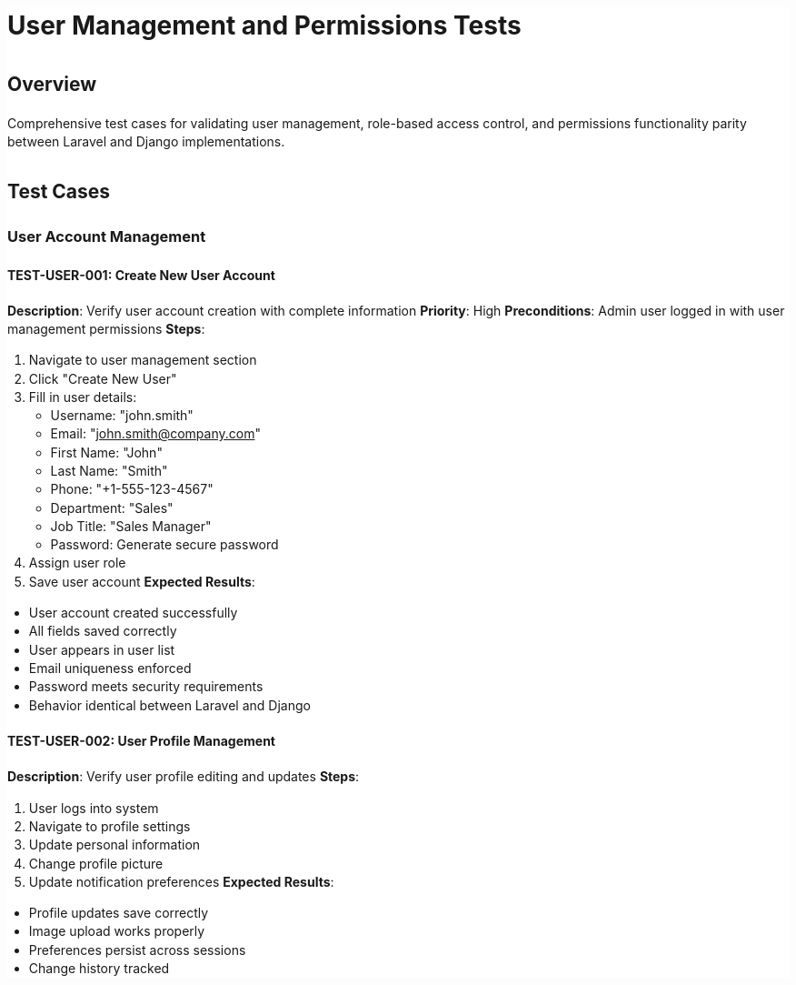 # User Management and Permissions Tests

## Overview
Comprehensive test cases for validating user management, role-based access control, and permissions functionality parity between Laravel and Django implementations.

## Test Cases

### User Account Management

#### TEST-USER-001: Create New User Account
**Description**: Verify user account creation with complete information
**Priority**: High
**Preconditions**: Admin user logged in with user management permissions
**Steps**:
1. Navigate to user management section
2. Click "Create New User"
3. Fill in user details:
   - Username: "john.smith"
   - Email: "john.smith@company.com"
   - First Name: "John"
   - Last Name: "Smith"
   - Phone: "+1-555-123-4567"
   - Department: "Sales"
   - Job Title: "Sales Manager"
   - Password: Generate secure password
4. Assign user role
5. Save user account
**Expected Results**:
- User account created successfully
- All fields saved correctly
- User appears in user list
- Email uniqueness enforced
- Password meets security requirements
- Behavior identical between Laravel and Django

#### TEST-USER-002: User Profile Management
**Description**: Verify user profile editing and updates
**Steps**:
1. User logs into system
2. Navigate to profile settings
3. Update personal information
4. Change profile picture
5. Update notification preferences
**Expected Results**:
- Profile updates save correctly
- Image upload works properly
- Preferences persist across sessions
- Change history tracked
